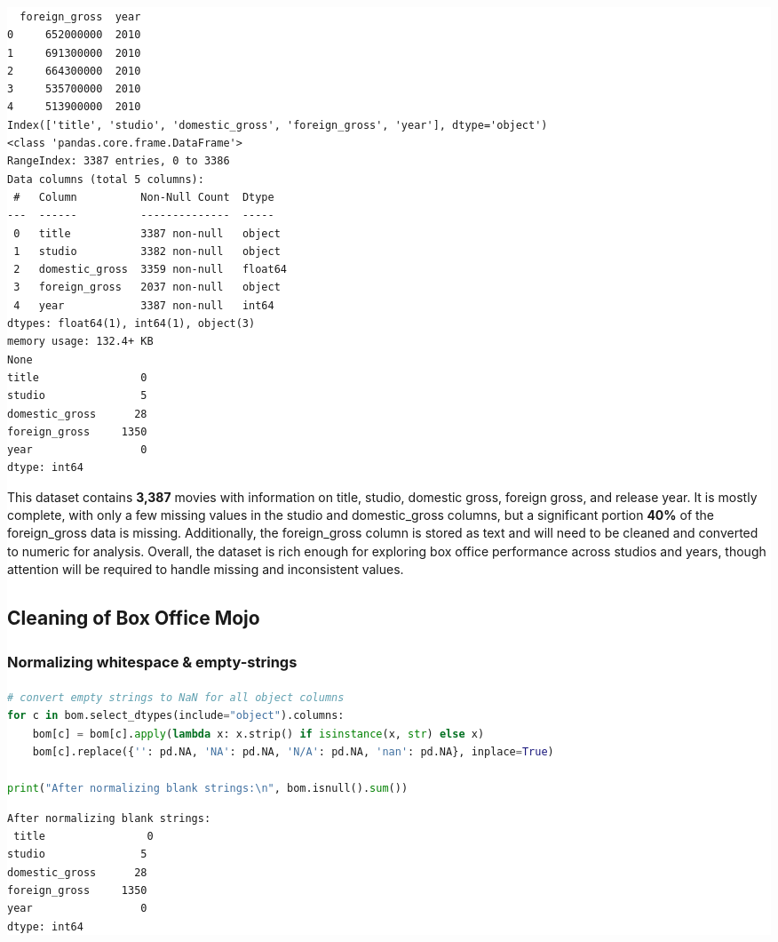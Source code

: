       foreign_gross  year  
    0     652000000  2010  
    1     691300000  2010  
    2     664300000  2010  
    3     535700000  2010  
    4     513900000  2010  
    Index(['title', 'studio', 'domestic_gross', 'foreign_gross', 'year'], dtype='object')
    <class 'pandas.core.frame.DataFrame'>
    RangeIndex: 3387 entries, 0 to 3386
    Data columns (total 5 columns):
     #   Column          Non-Null Count  Dtype  
    ---  ------          --------------  -----  
     0   title           3387 non-null   object 
     1   studio          3382 non-null   object 
     2   domestic_gross  3359 non-null   float64
     3   foreign_gross   2037 non-null   object 
     4   year            3387 non-null   int64  
    dtypes: float64(1), int64(1), object(3)
    memory usage: 132.4+ KB
    None
    title                0
    studio               5
    domestic_gross      28
    foreign_gross     1350
    year                 0
    dtype: int64
    

This dataset contains **3,387** movies with information on title, studio, domestic gross, foreign gross, and release year. It is mostly complete, with only a few missing values in the studio and domestic_gross columns, but a significant portion **40%** of the foreign_gross data is missing. Additionally, the foreign_gross column is stored as text and will need to be cleaned and converted to numeric for analysis. Overall, the dataset is rich enough for exploring box office performance across studios and years, though attention will be required to handle missing and inconsistent values.

## Cleaning of Box Office Mojo

### Normalizing whitespace & empty-strings


```python
# convert empty strings to NaN for all object columns
for c in bom.select_dtypes(include="object").columns:
    bom[c] = bom[c].apply(lambda x: x.strip() if isinstance(x, str) else x)
    bom[c].replace({'': pd.NA, 'NA': pd.NA, 'N/A': pd.NA, 'nan': pd.NA}, inplace=True)

print("After normalizing blank strings:\n", bom.isnull().sum())
```

    After normalizing blank strings:
     title                0
    studio               5
    domestic_gross      28
    foreign_gross     1350
    year                 0
    dtype: int64
    